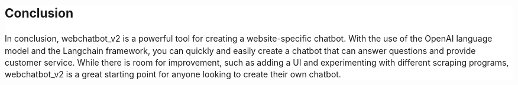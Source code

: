 ## Conclusion

In conclusion, webchatbot_v2 is a powerful tool for creating a website-specific chatbot. With the use of the OpenAI language model and the Langchain framework, you can quickly and easily create a chatbot that can answer questions and provide customer service. While there is room for improvement, such as adding a UI and experimenting with different scraping programs, webchatbot_v2 is a great starting point for anyone looking to create their own chatbot.
